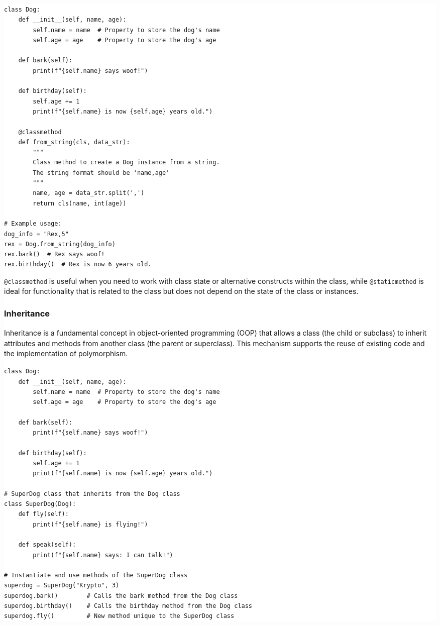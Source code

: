 ```
class Dog:
    def __init__(self, name, age):
        self.name = name  # Property to store the dog's name
        self.age = age    # Property to store the dog's age

    def bark(self):
        print(f"{self.name} says woof!")

    def birthday(self):
        self.age += 1
        print(f"{self.name} is now {self.age} years old.")
    
    @classmethod
    def from_string(cls, data_str):
        """
        Class method to create a Dog instance from a string.
        The string format should be 'name,age'
        """
        name, age = data_str.split(',')
        return cls(name, int(age))

# Example usage:
dog_info = "Rex,5"
rex = Dog.from_string(dog_info)
rex.bark()  # Rex says woof!
rex.birthday()  # Rex is now 6 years old.
```

`@classmethod` is useful when you need to work with class state or alternative constructs within the class, while `@staticmethod` is ideal for functionality that is related to the class but does not depend on the state of the class or instances.

### Inheritance

Inheritance is a fundamental concept in object-oriented programming (OOP) that allows a class (the child or subclass) to inherit attributes and methods from another class (the parent or superclass). This mechanism supports the reuse of existing code and the implementation of polymorphism.

```
class Dog:
    def __init__(self, name, age):
        self.name = name  # Property to store the dog's name
        self.age = age    # Property to store the dog's age

    def bark(self):
        print(f"{self.name} says woof!")

    def birthday(self):
        self.age += 1
        print(f"{self.name} is now {self.age} years old.")

# SuperDog class that inherits from the Dog class
class SuperDog(Dog):
    def fly(self):
        print(f"{self.name} is flying!")

    def speak(self):
        print(f"{self.name} says: I can talk!")

# Instantiate and use methods of the SuperDog class
superdog = SuperDog("Krypto", 3)
superdog.bark()        # Calls the bark method from the Dog class
superdog.birthday()    # Calls the birthday method from the Dog class
superdog.fly()         # New method unique to the SuperDog class
```